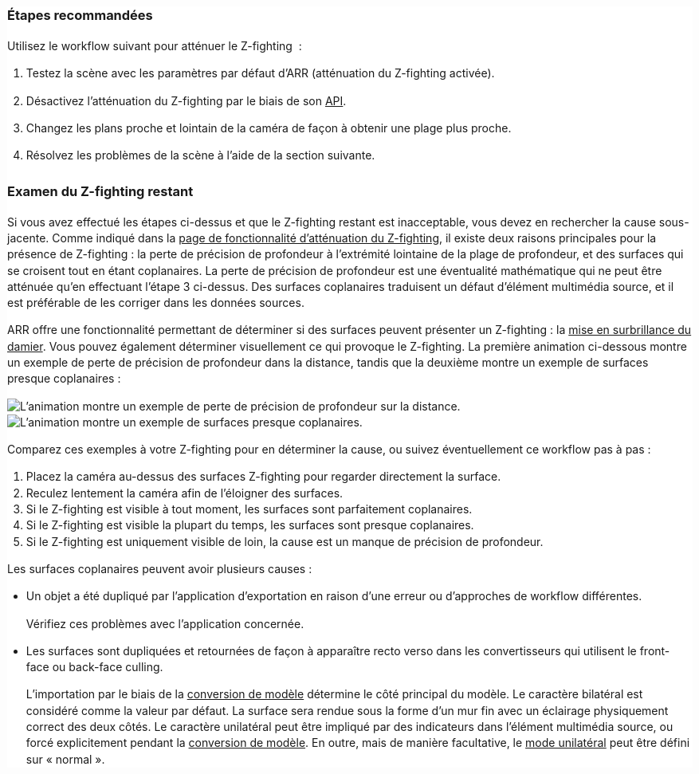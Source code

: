 ### <a name="recommended-steps"></a>Étapes recommandées

Utilisez le workflow suivant pour atténuer le Z-fighting  :

1. Testez la scène avec les paramètres par défaut d’ARR (atténuation du Z-fighting activée).

1. Désactivez l’atténuation du Z-fighting par le biais de son [API](../overview/features/z-fighting-mitigation.md). 

1. Changez les plans proche et lointain de la caméra de façon à obtenir une plage plus proche.

1. Résolvez les problèmes de la scène à l’aide de la section suivante.

### <a name="investigating-remaining-z-fighting"></a>Examen du Z-fighting restant

Si vous avez effectué les étapes ci-dessus et que le Z-fighting restant est inacceptable, vous devez en rechercher la cause sous-jacente. Comme indiqué dans la [page de fonctionnalité d’atténuation du Z-fighting](../overview/features/z-fighting-mitigation.md), il existe deux raisons principales pour la présence de Z-fighting : la perte de précision de profondeur à l’extrémité lointaine de la plage de profondeur, et des surfaces qui se croisent tout en étant coplanaires. La perte de précision de profondeur est une éventualité mathématique qui ne peut être atténuée qu’en effectuant l’étape 3 ci-dessus. Des surfaces coplanaires traduisent un défaut d’élément multimédia source, et il est préférable de les corriger dans les données sources.

ARR offre une fonctionnalité permettant de déterminer si des surfaces peuvent présenter un Z-fighting : la [mise en surbrillance du damier](../overview/features/z-fighting-mitigation.md). Vous pouvez également déterminer visuellement ce qui provoque le Z-fighting. La première animation ci-dessous montre un exemple de perte de précision de profondeur dans la distance, tandis que la deuxième montre un exemple de surfaces presque coplanaires :

![L’animation montre un exemple de perte de précision de profondeur sur la distance.](./media/depth-precision-z-fighting.gif)  ![L’animation montre un exemple de surfaces presque coplanaires.](./media/coplanar-z-fighting.gif)

Comparez ces exemples à votre Z-fighting pour en déterminer la cause, ou suivez éventuellement ce workflow pas à pas :

1. Placez la caméra au-dessus des surfaces Z-fighting pour regarder directement la surface.
1. Reculez lentement la caméra afin de l’éloigner des surfaces.
1. Si le Z-fighting est visible à tout moment, les surfaces sont parfaitement coplanaires. 
1. Si le Z-fighting est visible la plupart du temps, les surfaces sont presque coplanaires.
1. Si le Z-fighting est uniquement visible de loin, la cause est un manque de précision de profondeur.

Les surfaces coplanaires peuvent avoir plusieurs causes :

* Un objet a été dupliqué par l’application d’exportation en raison d’une erreur ou d’approches de workflow différentes.

    Vérifiez ces problèmes avec l’application concernée.

* Les surfaces sont dupliquées et retournées de façon à apparaître recto verso dans les convertisseurs qui utilisent le front-face ou back-face culling.

    L’importation par le biais de la [conversion de modèle](../how-tos/conversion/model-conversion.md) détermine le côté principal du modèle. Le caractère bilatéral est considéré comme la valeur par défaut. La surface sera rendue sous la forme d’un mur fin avec un éclairage physiquement correct des deux côtés. Le caractère unilatéral peut être impliqué par des indicateurs dans l’élément multimédia source, ou forcé explicitement pendant la [conversion de modèle](../how-tos/conversion/model-conversion.md). En outre, mais de manière facultative, le [mode unilatéral](../overview/features/single-sided-rendering.md) peut être défini sur « normal ».
